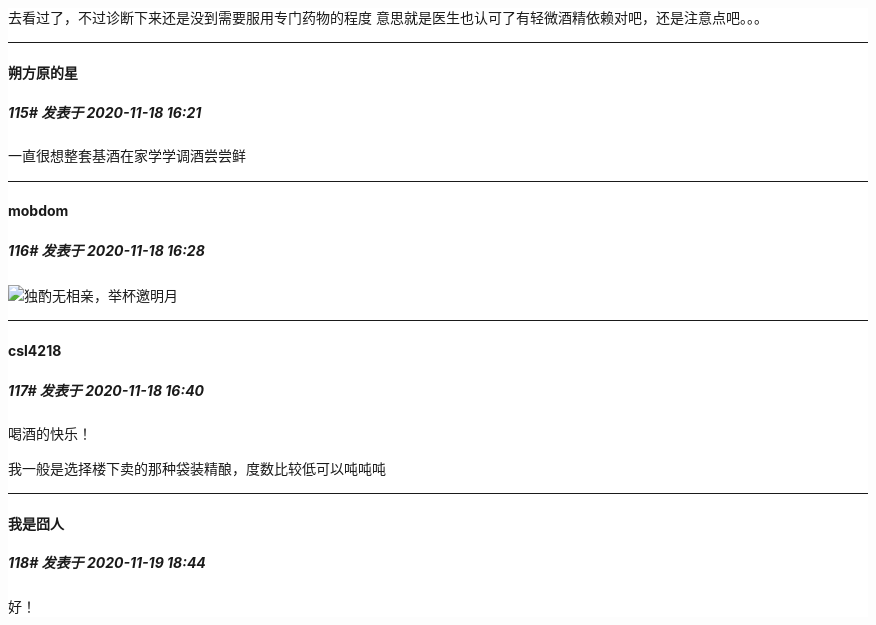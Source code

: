 去看过了，不过诊断下来还是没到需要服用专门药物的程度</blockquote>
意思就是医生也认可了有轻微酒精依赖对吧，还是注意点吧。。。







*****

####  朔方原的星  
##### 115#       发表于 2020-11-18 16:21




一直很想整套基酒在家学学调酒尝尝鲜







*****

####  mobdom  
##### 116#       发表于 2020-11-18 16:28



<img src="https://static.saraba1st.com/image/smiley/face2017/074.png" referrerpolicy="no-referrer">独酌无相亲，举杯邀明月







*****

####  csl4218  
##### 117#       发表于 2020-11-18 16:40




喝酒的快乐！

我一般是选择楼下卖的那种袋装精酿，度数比较低可以吨吨吨







*****

####  我是囧人  
##### 118#       发表于 2020-11-19 18:44




好！

